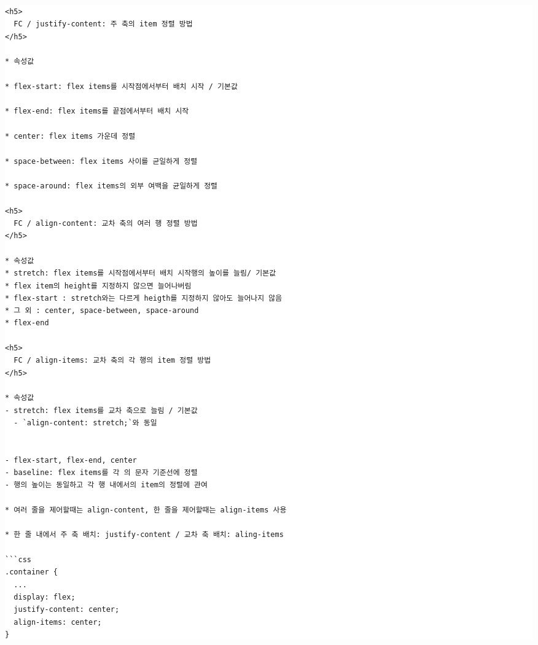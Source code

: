   ```
<h5>
    FC / justify-content: 주 축의 item 정렬 방법
</h5>

* 속성값

  * flex-start: flex items를 시작점에서부터 배치 시작 / 기본값

  * flex-end: flex items를 끝점에서부터 배치 시작

  * center: flex items 가운데 정렬

  * space-between: flex items 사이를 균일하게 정렬

  * space-around: flex items의 외부 여백을 균일하게 정렬

<h5>
    FC / align-content: 교차 축의 여러 행 정렬 방법
</h5>

* 속성값
  * stretch: flex items를 시작점에서부터 배치 시작행의 높이를 늘림/ 기본값
  * flex item의 height를 지정하지 않으면 늘어나버림
  * flex-start : stretch와는 다르게 heigth를 지정하지 않아도 늘어나지 않음
  * 그 외 : center, space-between, space-around
  * flex-end 

<h5>
    FC / align-items: 교차 축의 각 행의 item 정렬 방법
</h5>

* 속성값
  - stretch: flex items를 교차 축으로 늘림 / 기본값
    - `align-content: stretch;`와 동일


- flex-start, flex-end, center
  - baseline: flex items를 각 의 문자 기준선에 정렬
  - 행의 높이는 동일하고 각 행 내에서의 item의 정렬에 관여

* 여러 줄을 제어할때는 align-content, 한 줄을 제어할때는 align-items 사용

* 한 줄 내에서 주 축 배치: justify-content / 교차 축 배치: aling-items

  ```css
  .container {
    ...
    display: flex;
    justify-content: center;
    align-items: center;
  }
  ```
